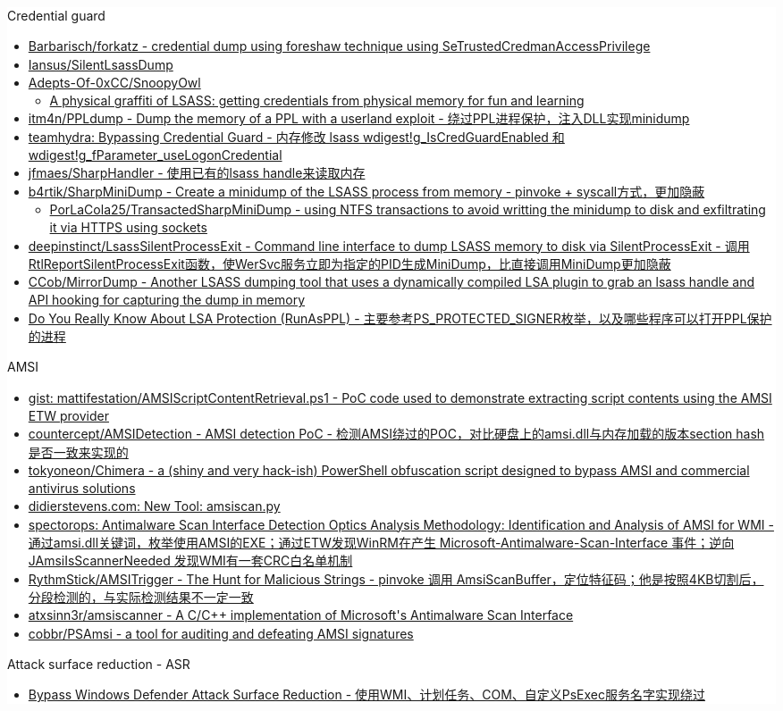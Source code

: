 Credential guard

* [Barbarisch/forkatz - credential dump using foreshaw technique using SeTrustedCredmanAccessPrivilege](https://github.com/Barbarisch/forkatz)
* [Iansus/SilentLsassDump](https://github.com/Iansus/SilentLsassDump)
* [Adepts-Of-0xCC/SnoopyOwl](https://github.com/Adepts-Of-0xCC/SnoopyOwl)
  * [A physical graffiti of LSASS: getting credentials from physical memory for fun and learning](https://adepts.of0x.cc/physical-graffiti-lsass/)
* [itm4n/PPLdump - Dump the memory of a PPL with a userland exploit - 绕过PPL进程保护，注入DLL实现minidump](https://github.com/itm4n/PPLdump)
* [teamhydra: Bypassing Credential Guard - 内存修改 lsass wdigest!g_IsCredGuardEnabled 和 wdigest!g_fParameter_useLogonCredential](https://teamhydra.blog/2020/08/25/bypassing-credential-guard/)
* [jfmaes/SharpHandler - 使用已有的lsass handle来读取内存](https://github.com/jfmaes/SharpHandler)
* [b4rtik/SharpMiniDump - Create a minidump of the LSASS process from memory - pinvoke + syscall方式，更加隐蔽](https://github.com/b4rtik/SharpMiniDump)
  * [PorLaCola25/TransactedSharpMiniDump - using NTFS transactions to avoid writting the minidump to disk and exfiltrating it via HTTPS using sockets](https://github.com/PorLaCola25/TransactedSharpMiniDump)
* [deepinstinct/LsassSilentProcessExit - Command line interface to dump LSASS memory to disk via SilentProcessExit - 调用RtlReportSilentProcessExit函数，使WerSvc服务立即为指定的PID生成MiniDump，比直接调用MiniDump更加隐蔽](https://github.com/deepinstinct/LsassSilentProcessExit)
* [CCob/MirrorDump - Another LSASS dumping tool that uses a dynamically compiled LSA plugin to grab an lsass handle and API hooking for capturing the dump in memory](https://github.com/CCob/MirrorDump)
* [Do You Really Know About LSA Protection (RunAsPPL) - 主要参考PS_PROTECTED_SIGNER枚举，以及哪些程序可以打开PPL保护的进程](https://itm4n.github.io/lsass-runasppl/)

AMSI

* [gist: mattifestation/AMSIScriptContentRetrieval.ps1 - PoC code used to demonstrate extracting script contents using the AMSI ETW provider](https://gist.github.com/mattifestation/e179218d88b5f100b0edecdec453d9be)
* [countercept/AMSIDetection - AMSI detection PoC - 检测AMSI绕过的POC，对比硬盘上的amsi.dll与内存加载的版本section hash是否一致来实现的](https://github.com/countercept/AMSIDetection)
* [tokyoneon/Chimera - a (shiny and very hack-ish) PowerShell obfuscation script designed to bypass AMSI and commercial antivirus solutions](https://github.com/tokyoneon/Chimera)
* [didierstevens.com: New Tool: amsiscan.py](https://blog.didierstevens.com/2019/06/13/new-tool-amsiscan-py/)
* [spectorops: Antimalware Scan Interface Detection Optics Analysis Methodology: Identification and Analysis of AMSI for WMI - 通过amsi.dll关键词，枚举使用AMSI的EXE；通过ETW发现WinRM在产生 Microsoft-Antimalware-Scan-Interface 事件；逆向 JAmsiIsScannerNeeded 发现WMI有一套CRC白名单机制](https://posts.specterops.io/antimalware-scan-interface-detection-optics-analysis-methodology-858c37c38383)
* [RythmStick/AMSITrigger - The Hunt for Malicious Strings - pinvoke 调用 AmsiScanBuffer，定位特征码；他是按照4KB切割后，分段检测的，与实际检测结果不一定一致](https://github.com/RythmStick/AMSITrigger)
* [atxsinn3r/amsiscanner - A C/C++ implementation of Microsoft's Antimalware Scan Interface](https://github.com/atxsinn3r/amsiscanner)
* [cobbr/PSAmsi - a tool for auditing and defeating AMSI signatures](https://github.com/cobbr/PSAmsi)

Attack surface reduction - ASR

* [Bypass Windows Defender Attack Surface Reduction - 使用WMI、计划任务、COM、自定义PsExec服务名字实现绕过](https://github.com/sevagas/WindowsDefender_ASR_Bypass-OffensiveCon2019/blob/master/Bypass_Windows_Defender_ASR.pptx)
